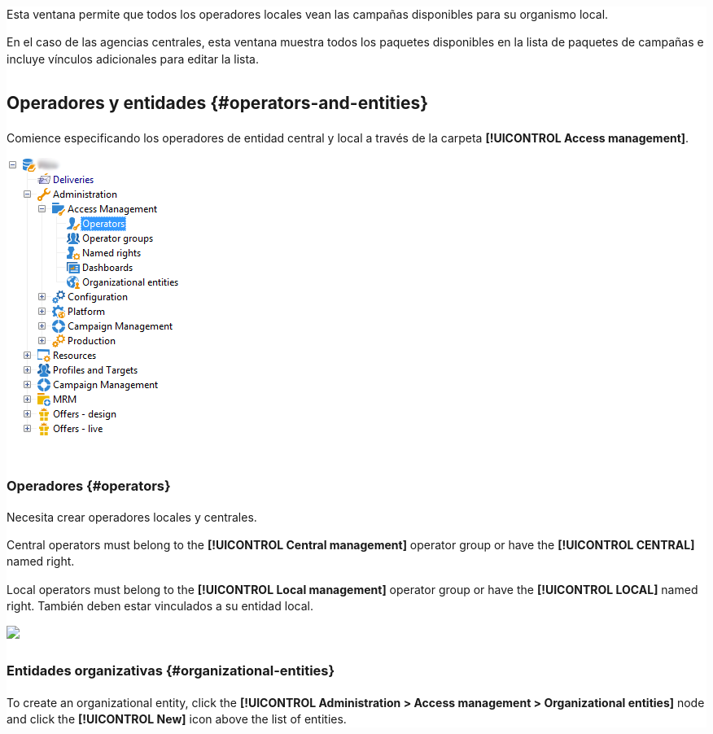 Esta ventana permite que todos los operadores locales vean las campañas disponibles para su organismo local.

En el caso de las agencias centrales, esta ventana muestra todos los paquetes disponibles en la lista de paquetes de campañas e incluye vínculos adicionales para editar la lista.

## Operadores y entidades {#operators-and-entities}

Comience especificando los operadores de entidad central y local a través de la carpeta **[!UICONTROL Access management]**.

![](assets/s_advuser_mkg_dist_tree.png)

### Operadores {#operators}

Necesita crear operadores locales y centrales.

Central operators must belong to the **[!UICONTROL Central management]** operator group or have the **[!UICONTROL CENTRAL]** named right.

Local operators must belong to the **[!UICONTROL Local management]** operator group or have the **[!UICONTROL LOCAL]** named right. También deben estar vinculados a su entidad local.

![](assets/s_advuser_mkg_dist_local_create.png)

### Entidades organizativas {#organizational-entities}

To create an organizational entity, click the **[!UICONTROL Administration > Access management > Organizational entities]** node and click the **[!UICONTROL New]** icon above the list of entities.
